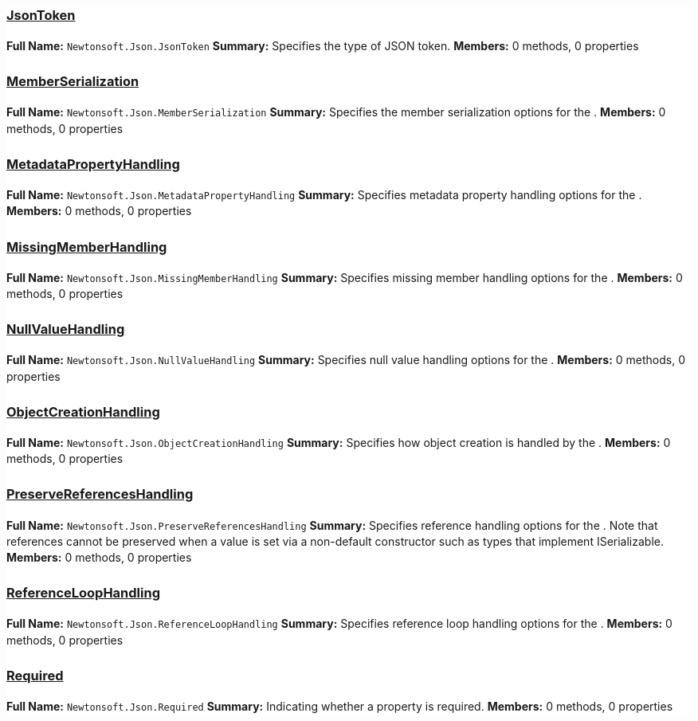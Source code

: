 ### [JsonToken](./JsonToken.md)
**Full Name:** `Newtonsoft.Json.JsonToken`
**Summary:** Specifies the type of JSON token.
**Members:** 0 methods, 0 properties

### [MemberSerialization](./MemberSerialization.md)
**Full Name:** `Newtonsoft.Json.MemberSerialization`
**Summary:** Specifies the member serialization options for the .
**Members:** 0 methods, 0 properties

### [MetadataPropertyHandling](./MetadataPropertyHandling.md)
**Full Name:** `Newtonsoft.Json.MetadataPropertyHandling`
**Summary:** Specifies metadata property handling options for the .
**Members:** 0 methods, 0 properties

### [MissingMemberHandling](./MissingMemberHandling.md)
**Full Name:** `Newtonsoft.Json.MissingMemberHandling`
**Summary:** Specifies missing member handling options for the .
**Members:** 0 methods, 0 properties

### [NullValueHandling](./NullValueHandling.md)
**Full Name:** `Newtonsoft.Json.NullValueHandling`
**Summary:** Specifies null value handling options for the .
**Members:** 0 methods, 0 properties

### [ObjectCreationHandling](./ObjectCreationHandling.md)
**Full Name:** `Newtonsoft.Json.ObjectCreationHandling`
**Summary:** Specifies how object creation is handled by the .
**Members:** 0 methods, 0 properties

### [PreserveReferencesHandling](./PreserveReferencesHandling.md)
**Full Name:** `Newtonsoft.Json.PreserveReferencesHandling`
**Summary:** Specifies reference handling options for the .
            Note that references cannot be preserved when a value is set via a non-default constructor such as types that implement ISerializable.
**Members:** 0 methods, 0 properties

### [ReferenceLoopHandling](./ReferenceLoopHandling.md)
**Full Name:** `Newtonsoft.Json.ReferenceLoopHandling`
**Summary:** Specifies reference loop handling options for the .
**Members:** 0 methods, 0 properties

### [Required](./Required.md)
**Full Name:** `Newtonsoft.Json.Required`
**Summary:** Indicating whether a property is required.
**Members:** 0 methods, 0 properties
